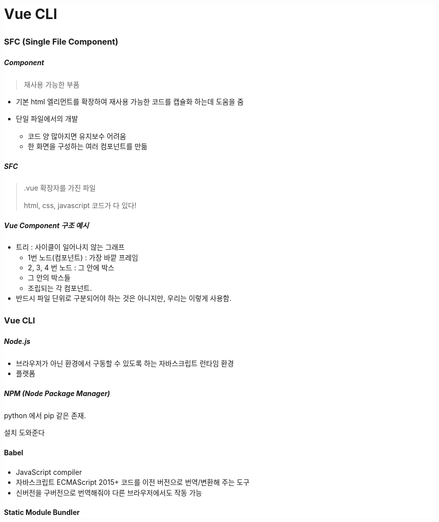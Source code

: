 # Vue CLI



### SFC (Single File Component)

##### Component

> 재사용 가능한 부품

* 기본 html 엘리먼트를 확장하여 재사용 가능한 코드를 캡슐화 하는데 도움을 줌

* 단일 파일에서의 개발
  * 코드 양 많아지면 유지보수 어려움
  * 한 화면을 구성하는 여러 컴포넌트를 만듦

##### SFC

> .vue 확장자를 가진 파일
>
> html, css, javascript 코드가 다 있다!



##### Vue Component 구조 예시

* 트리 : 사이클이 일어나지 않는 그래프
  * 1번 노드(컴포넌트) : 가장 바깥 프레임
  * 2, 3, 4 번 노드 : 그 안에 박스
  * 그 안의 박스들
  * 조립되는 각 컴포넌트.
* 반드시 파일 단위로 구분되어야 하는 것은 아니지만, 우리는 이렇게 사용함.



### Vue CLI

##### Node.js

* 브라우저가 아닌 환경에서 구동할 수 있도록 하는 자바스크립트 런타임 환경
* 플랫폼

##### NPM (Node Package Manager)

python 에서 pip 같은 존재.

설치 도와준다



#### Babel

* JavaScript compiler
* 자바스크립트 ECMAScript 2015+ 코드를 이전 버전으로 번역/변환해 주는 도구
* 신버전을 구버전으로 번역해줘야 다른 브라우저에서도 작동 가능



#### Static Module Bundler
